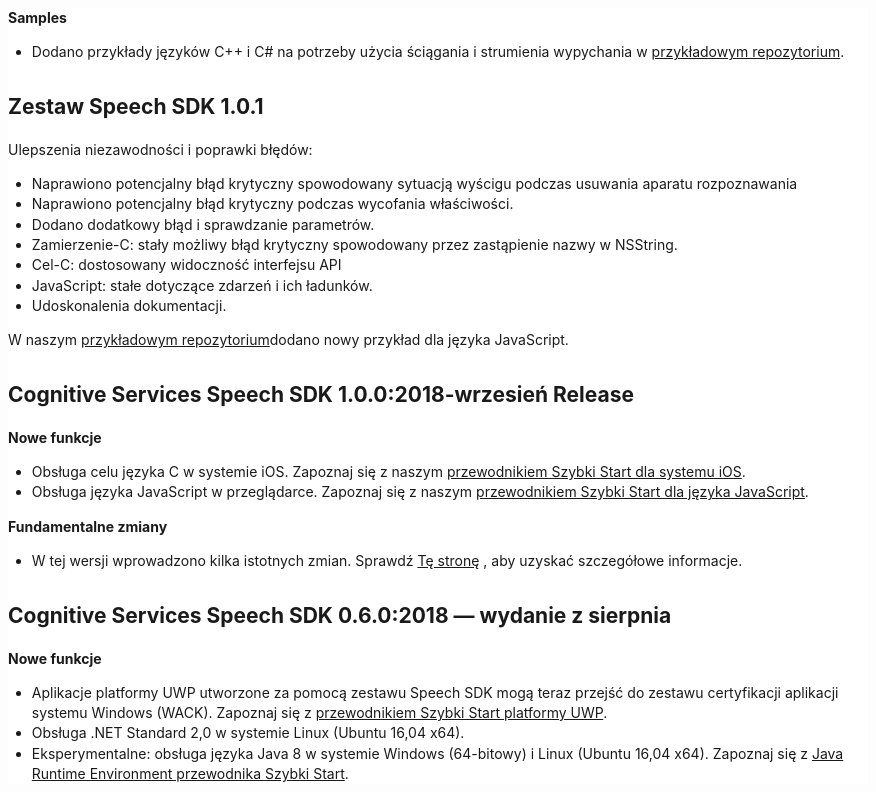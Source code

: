 **Samples**

- Dodano przykłady języków C++ i C# na potrzeby użycia ściągania i strumienia wypychania w [przykładowym repozytorium](https://aka.ms/csspeech/samples).

## <a name="speech-sdk-101"></a>Zestaw Speech SDK 1.0.1

Ulepszenia niezawodności i poprawki błędów:

- Naprawiono potencjalny błąd krytyczny spowodowany sytuacją wyścigu podczas usuwania aparatu rozpoznawania
- Naprawiono potencjalny błąd krytyczny podczas wycofania właściwości.
- Dodano dodatkowy błąd i sprawdzanie parametrów.
- Zamierzenie-C: stały możliwy błąd krytyczny spowodowany przez zastąpienie nazwy w NSString.
- Cel-C: dostosowany widoczność interfejsu API
- JavaScript: stałe dotyczące zdarzeń i ich ładunków.
- Udoskonalenia dokumentacji.

W naszym [przykładowym repozytorium](https://aka.ms/csspeech/samples)dodano nowy przykład dla języka JavaScript.

## <a name="cognitive-services-speech-sdk-100-2018-september-release"></a>Cognitive Services Speech SDK 1.0.0:2018-wrzesień Release

**Nowe funkcje**

- Obsługa celu języka C w systemie iOS. Zapoznaj się z naszym [przewodnikiem Szybki Start dla systemu iOS](https://github.com/Azure-Samples/cognitive-services-speech-sdk/tree/master/quickstart/objectivec/ios/from-microphone).
- Obsługa języka JavaScript w przeglądarce. Zapoznaj się z naszym [przewodnikiem Szybki Start dla języka JavaScript](./get-started-speech-to-text.md).

**Fundamentalne zmiany**

- W tej wersji wprowadzono kilka istotnych zmian.
  Sprawdź [Tę stronę](https://aka.ms/csspeech/breakingchanges_1_0_0) , aby uzyskać szczegółowe informacje.

## <a name="cognitive-services-speech-sdk-060-2018-august-release"></a>Cognitive Services Speech SDK 0.6.0:2018 — wydanie z sierpnia

**Nowe funkcje**

- Aplikacje platformy UWP utworzone za pomocą zestawu Speech SDK mogą teraz przejść do zestawu certyfikacji aplikacji systemu Windows (WACK).
  Zapoznaj się z [przewodnikiem Szybki Start platformy UWP](./get-started-speech-to-text.md?pivots=programming-language-chsarp&tabs=uwp).
- Obsługa .NET Standard 2,0 w systemie Linux (Ubuntu 16,04 x64).
- Eksperymentalne: obsługa języka Java 8 w systemie Windows (64-bitowy) i Linux (Ubuntu 16,04 x64).
  Zapoznaj się z [Java Runtime Environment przewodnika Szybki Start](./get-started-speech-to-text.md?pivots=programming-language-java&tabs=jre).
